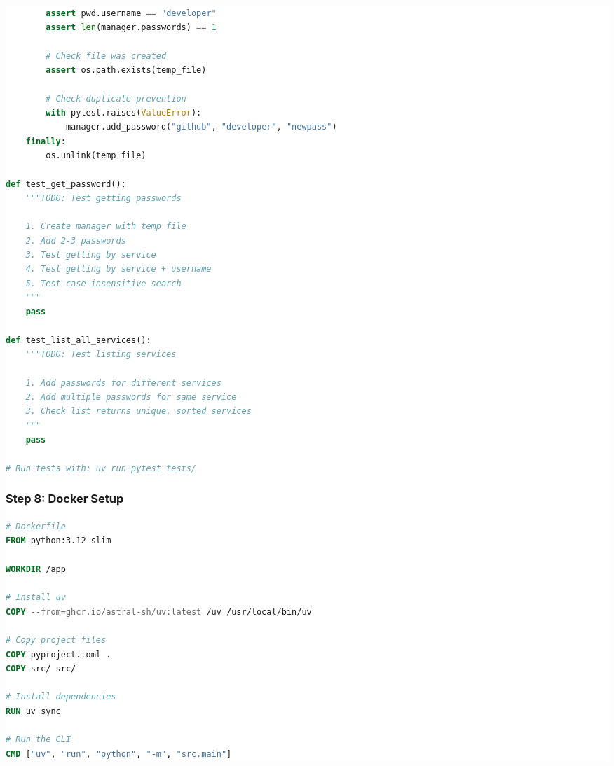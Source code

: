 ```python
        assert pwd.username == "developer"
        assert len(manager.passwords) == 1
        
        # Check file was created
        assert os.path.exists(temp_file)
        
        # Check duplicate prevention
        with pytest.raises(ValueError):
            manager.add_password("github", "developer", "newpass")
    finally:
        os.unlink(temp_file)

def test_get_password():
    """TODO: Test getting passwords
    
    1. Create manager with temp file
    2. Add 2-3 passwords
    3. Test getting by service
    4. Test getting by service + username
    5. Test case-insensitive search
    """
    pass

def test_list_all_services():
    """TODO: Test listing services
    
    1. Add passwords for different services
    2. Add multiple passwords for same service
    3. Check list returns unique, sorted services
    """
    pass

# Run tests with: uv run pytest tests/
```

### Step 8: Docker Setup

```dockerfile
# Dockerfile
FROM python:3.12-slim

WORKDIR /app

# Install uv
COPY --from=ghcr.io/astral-sh/uv:latest /uv /usr/local/bin/uv

# Copy project files
COPY pyproject.toml .
COPY src/ src/

# Install dependencies
RUN uv sync

# Run the CLI
CMD ["uv", "run", "python", "-m", "src.main"]
```
